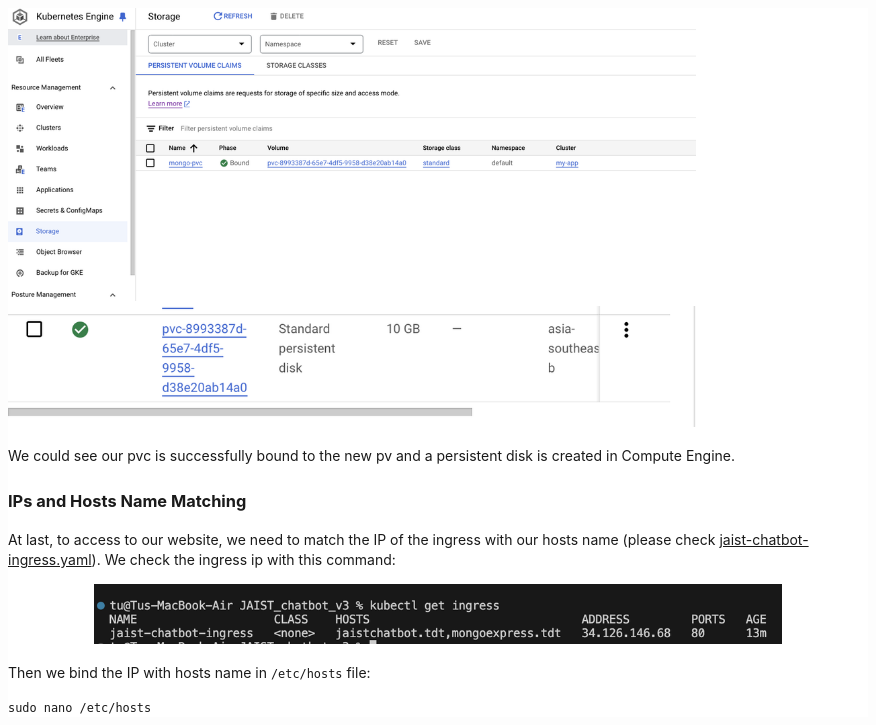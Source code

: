   <img src="https://github.com/tdtu98/JAIST_Chatbot_v3/blob/main/images/gcloud_pvc_bound_pv_2.png" alt="drawing" style="width:80%;"/>
  <img src="https://github.com/tdtu98/JAIST_Chatbot_v3/blob/main/images/gcloud_new_disk.png" alt="drawing" style="width:80%;"/>
</p>

We could see our pvc is successfully bound to the new pv and a persistent disk is created in Compute Engine.
### IPs and Hosts Name Matching

At last, to access to our website, we need to match the IP of the ingress with our hosts name (please check [jaist-chatbot-ingress.yaml](https://github.com/tdtu98/JAIST_chatbot_v3/blob/main/app_chart_manually_provisioning/templates/jaist-chatbot-ingress.yaml)). We check the ingress ip with this command:
<p align="center"> 
  <img src="https://github.com/tdtu98/JAIST_Chatbot_v3/blob/main/images/ingress_ip.png" alt="drawing" style="width:80%;"/>
</p>

Then we bind the IP with hosts name in ```/etc/hosts``` file:
```
sudo nano /etc/hosts
```
<p align="center"> 